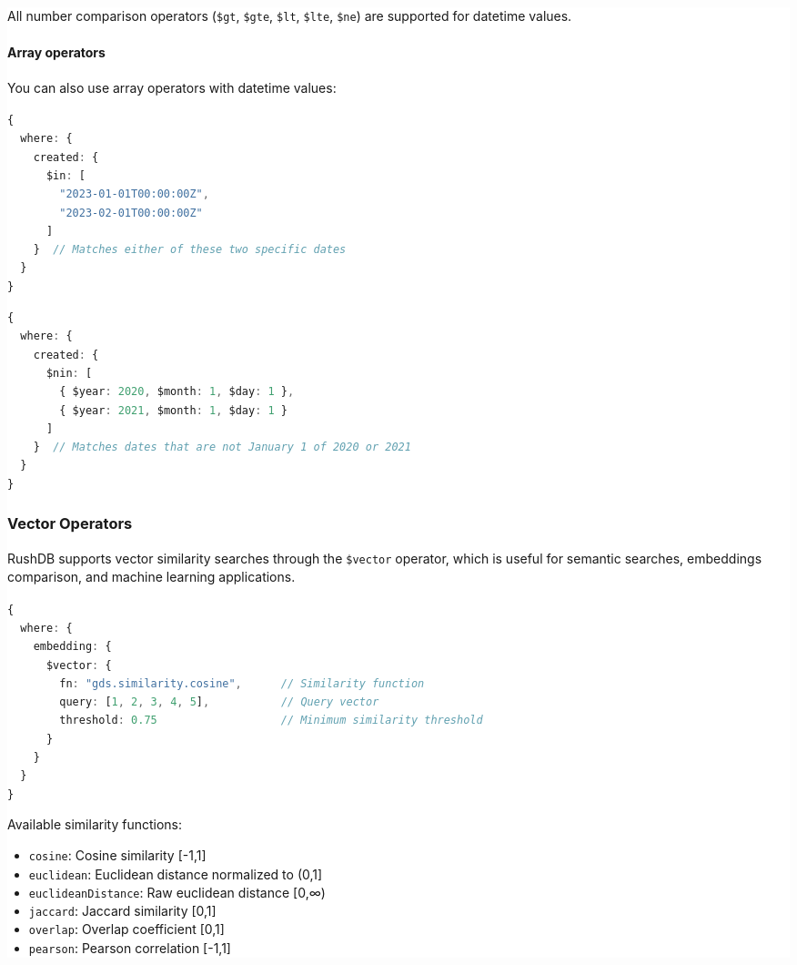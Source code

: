 All number comparison operators (`$gt`, `$gte`, `$lt`, `$lte`, `$ne`) are supported for datetime values.

#### Array operators

You can also use array operators with datetime values:

```typescript
{
  where: {
    created: {
      $in: [
        "2023-01-01T00:00:00Z",
        "2023-02-01T00:00:00Z"
      ]
    }  // Matches either of these two specific dates
  }
}
```

```typescript
{
  where: {
    created: {
      $nin: [
        { $year: 2020, $month: 1, $day: 1 },
        { $year: 2021, $month: 1, $day: 1 }
      ]
    }  // Matches dates that are not January 1 of 2020 or 2021
  }
}
```

### Vector Operators

RushDB supports vector similarity searches through the `$vector` operator, which is useful for semantic searches, embeddings comparison, and machine learning applications.

```typescript
{
  where: {
    embedding: {
      $vector: {
        fn: "gds.similarity.cosine",      // Similarity function
        query: [1, 2, 3, 4, 5],           // Query vector
        threshold: 0.75                   // Minimum similarity threshold
      }
    }
  }
}
```

Available similarity functions:
- `cosine`: Cosine similarity [-1,1]
- `euclidean`: Euclidean distance normalized to (0,1]
- `euclideanDistance`: Raw euclidean distance [0,∞)
- `jaccard`: Jaccard similarity [0,1]
- `overlap`: Overlap coefficient [0,1]
- `pearson`: Pearson correlation [-1,1]
